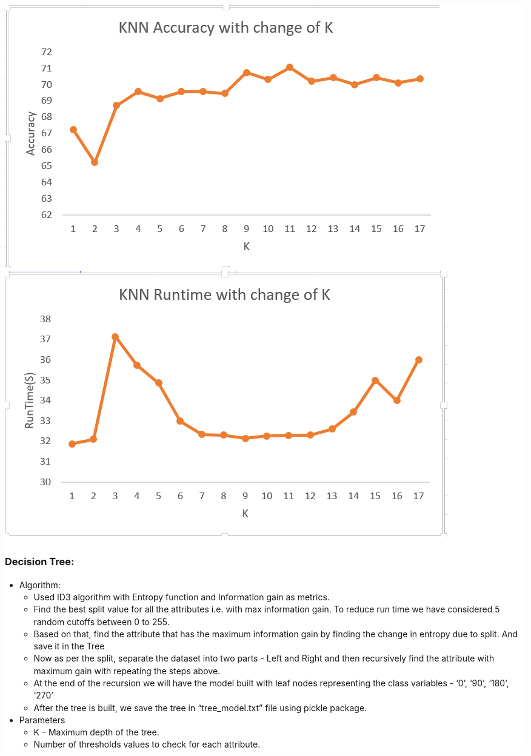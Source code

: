 <img src="images_for_readme/KNN_Accuracy.PNG" />
<img src="images_for_readme/KNN_Runtime.PNG" />

### Decision Tree:
- Algorithm:
  - Used ID3 algorithm with Entropy function and Information gain as metrics.
  - Find the best split value for all the attributes i.e. with max information gain. To reduce run time we have considered 5 random cutoffs between 0 to 255.
  - Based on that, find the attribute that has the maximum information gain by finding the change in entropy due to split. And save it in the Tree
  - Now as per the split, separate the dataset into two parts - Left and Right and then recursively find the attribute with maximum gain with repeating the steps above.
  - At the end of the recursion we will have the model built with leaf nodes representing the class variables - ‘0’, ‘90’, ‘180’, ‘270’
  - After the tree is built, we save the tree in “tree_model.txt” file using pickle package.
- Parameters
  - K – Maximum depth of the tree.
  - Number of thresholds values to check for each attribute.
 